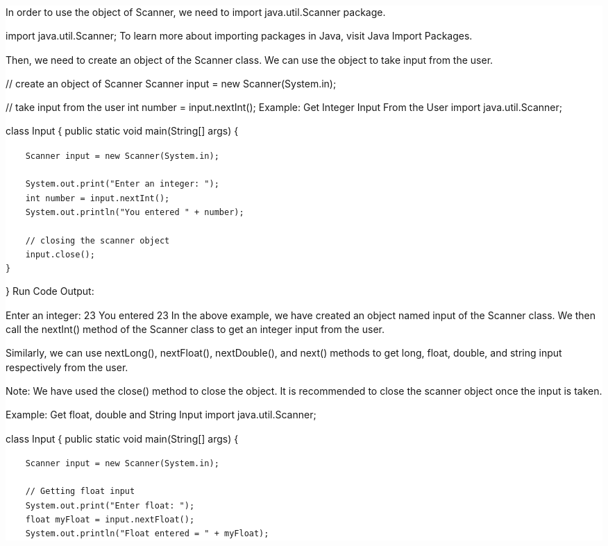 In order to use the object of Scanner, we need to import java.util.Scanner package.


import java.util.Scanner;
To learn more about importing packages in Java, visit Java Import Packages.

Then, we need to create an object of the Scanner class. We can use the object to take input from the user.


// create an object of Scanner
Scanner input = new Scanner(System.in);

// take input from the user
int number = input.nextInt();
Example: 
Get Integer Input From the User
import java.util.Scanner;

class Input {
    public static void main(String[] args) {
    	
        Scanner input = new Scanner(System.in);
    	
        System.out.print("Enter an integer: ");
        int number = input.nextInt();
        System.out.println("You entered " + number);

        // closing the scanner object
        input.close();
    }
}
Run Code
Output:

Enter an integer: 23
You entered 23
In the above example, we have created an object named input of the Scanner class. We then call the nextInt() method of the Scanner class to get an integer input from the user.

Similarly, we can use nextLong(), nextFloat(), nextDouble(), and next() methods to get long, float, double, and string input respectively from the user.

Note: We have used the close() method to close the object. It is recommended to close the scanner object once the input is taken.

Example: 
Get float, double and String Input
import java.util.Scanner;

class Input {
    public static void main(String[] args) {
    	
        Scanner input = new Scanner(System.in);
    	
        // Getting float input
        System.out.print("Enter float: ");
        float myFloat = input.nextFloat();
        System.out.println("Float entered = " + myFloat);
    	